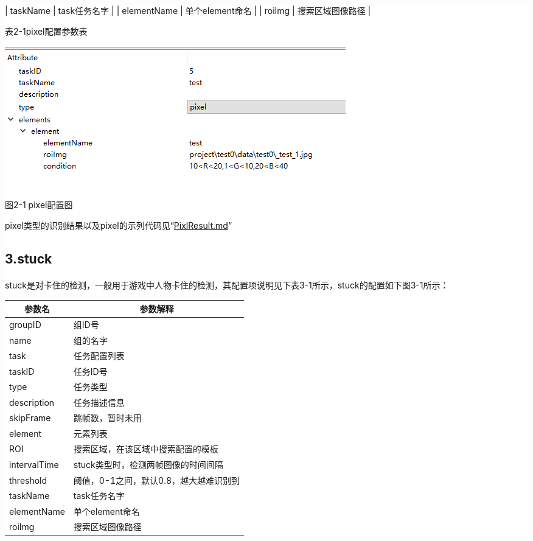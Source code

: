 | taskName    | task任务名字                                                 |
| elementName | 单个element命名                                              |
| roiImg      | 搜索区域图像路径                                             |

表2-1pixel配置参数表

![img](../img/New_SDKTool/CollectionTypes/企业微信截图_15940882396249.png)

图2-1 pixel配置图

pixel类型的识别结果以及pixel的示列代码见“[PixlResult.md](../project/GameRegResult/PixlResult.md)”



## 3.stuck

stuck是对卡住的检测，一般用于游戏中人物卡住的检测，其配置项说明见下表3-1所示，stuck的配置如下图3-1所示：

| 参数名       | 参数解释                               |
| ------------ | -------------------------------------- |
| groupID      | 组ID号                                 |
| name         | 组的名字                               |
| task         | 任务配置列表                           |
| taskID       | 任务ID号                               |
| type         | 任务类型                               |
| description  | 任务描述信息                           |
| skipFrame    | 跳帧数，暂时未用                       |
| element      | 元素列表                               |
| ROI          | 搜索区域，在该区域中搜索配置的模板     |
| intervalTime | stuck类型时，检测两帧图像的时间间隔    |
| threshold    | 阈值，0-1之间，默认0.8，越大越难识别到 |
| taskName     | task任务名字                           |
| elementName  | 单个element命名                        |
| roiImg       | 搜索区域图像路径                       |
